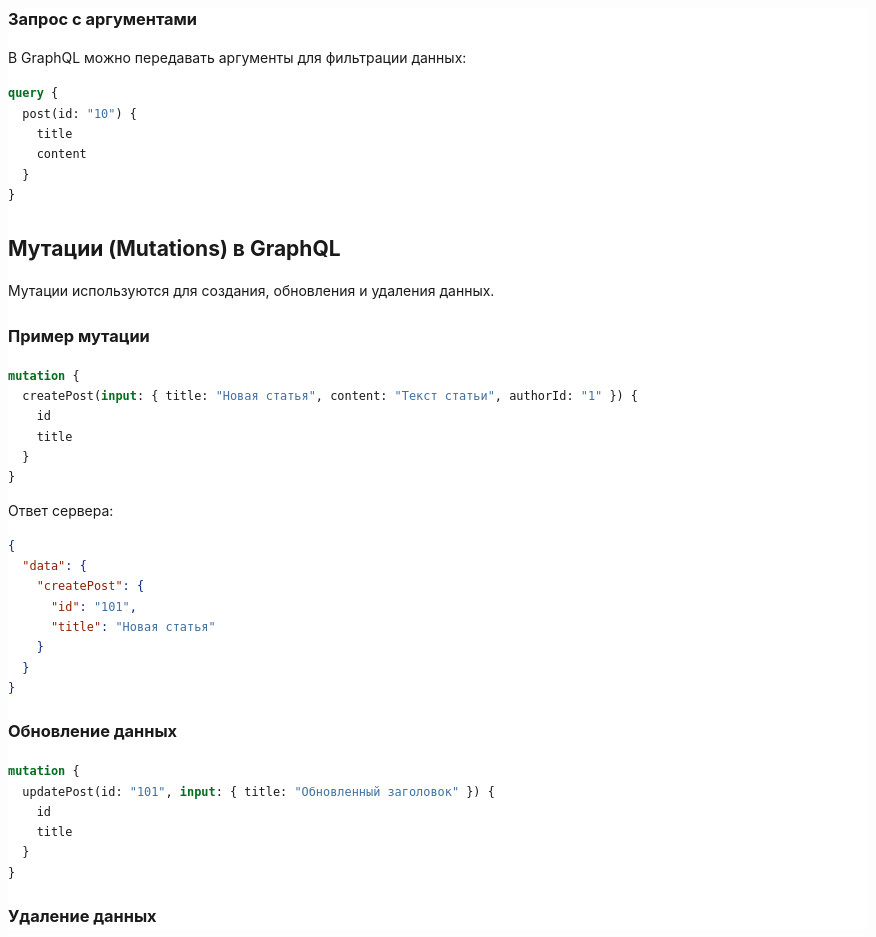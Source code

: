### Запрос с аргументами  

В GraphQL можно передавать аргументы для фильтрации данных:  

```graphql
query {
  post(id: "10") {
    title
    content
  }
}
```

## Мутации (Mutations) в GraphQL  

Мутации используются для создания, обновления и удаления данных.  

### Пример мутации  

```graphql
mutation {
  createPost(input: { title: "Новая статья", content: "Текст статьи", authorId: "1" }) {
    id
    title
  }
}
```

Ответ сервера:  

```json
{
  "data": {
    "createPost": {
      "id": "101",
      "title": "Новая статья"
    }
  }
}
```

### Обновление данных  

```graphql
mutation {
  updatePost(id: "101", input: { title: "Обновленный заголовок" }) {
    id
    title
  }
}
```

### Удаление данных  
